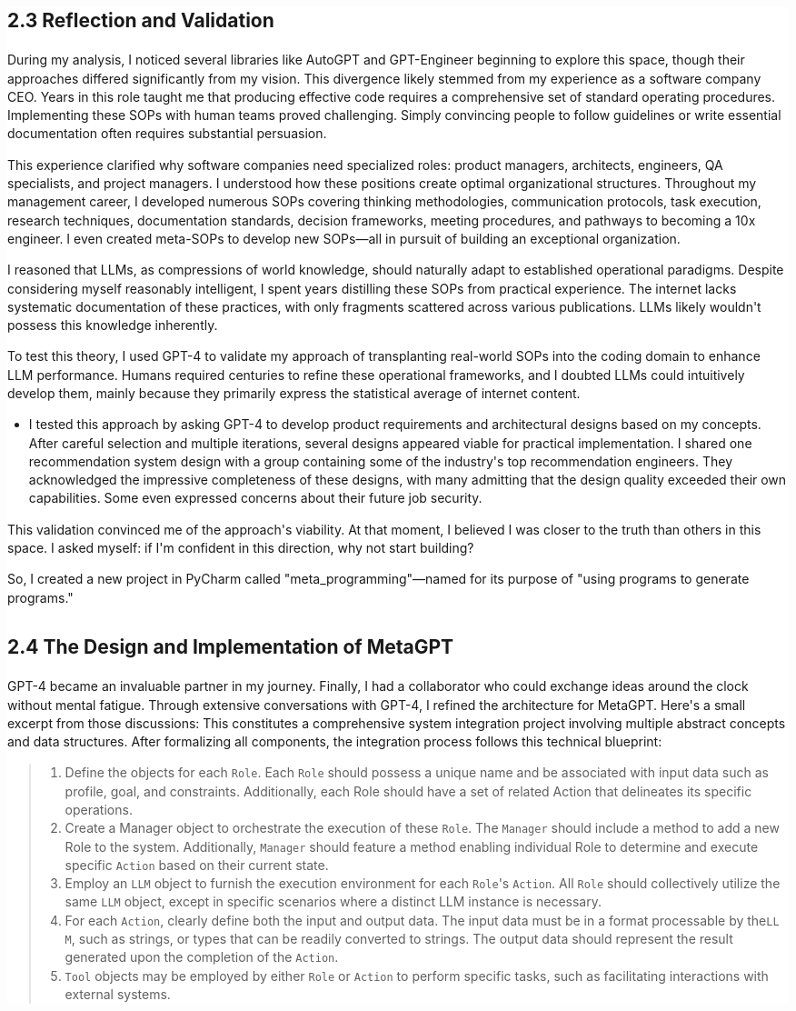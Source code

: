 ## 2.3 Reflection and Validation

During my analysis, I noticed several libraries like AutoGPT and GPT-Engineer beginning to explore this space, though their approaches differed significantly from my vision. This divergence likely stemmed from my experience as a software company CEO. Years in this role taught me that producing effective code requires a comprehensive set of standard operating procedures. Implementing these SOPs with human teams proved challenging. Simply convincing people to follow guidelines or write essential documentation often requires substantial persuasion.

This experience clarified why software companies need specialized roles: product managers, architects, engineers, QA specialists, and project managers. I understood how these positions create optimal organizational structures. Throughout my management career, I developed numerous SOPs covering thinking methodologies, communication protocols, task execution, research techniques, documentation standards, decision frameworks, meeting procedures, and pathways to becoming a 10x engineer. I even created meta-SOPs to develop new SOPs—all in pursuit of building an exceptional organization.

I reasoned that LLMs, as compressions of world knowledge, should naturally adapt to established operational paradigms. Despite considering myself reasonably intelligent, I spent years distilling these SOPs from practical experience. The internet lacks systematic documentation of these practices, with only fragments scattered across various publications. LLMs likely wouldn't possess this knowledge inherently.

To test this theory, I used GPT-4 to validate my approach of transplanting real-world SOPs into the coding domain to enhance LLM performance. Humans required centuries to refine these operational frameworks, and I doubted LLMs could intuitively develop them, mainly because they primarily express the statistical average of internet content.

- I tested this approach by asking GPT-4 to develop product requirements and architectural designs based on my concepts. After careful selection and multiple iterations, several designs appeared viable for practical implementation. I shared one recommendation system design with a group containing some of the industry's top recommendation engineers. They acknowledged the impressive completeness of these designs, with many admitting that the design quality exceeded their own capabilities. Some even expressed concerns about their future job security.

This validation convinced me of the approach's viability. At that moment, I believed I was closer to the truth than others in this space. I asked myself: if I'm confident in this direction, why not start building?

So, I created a new project in PyCharm called "meta_programming"—named for its purpose of "using programs to generate programs."

## 2.4 The Design and Implementation of MetaGPT

GPT-4 became an invaluable partner in my journey. Finally, I had a collaborator who could exchange ideas around the clock without mental fatigue. Through extensive conversations with GPT-4, I refined the architecture for MetaGPT. Here's a small excerpt from those discussions:
This constitutes a comprehensive system integration project involving multiple abstract concepts and data structures. After formalizing all components, the integration process follows this technical blueprint:

> 1. Define the objects for each `Role`. Each `Role` should possess a unique name and be associated with input data such as profile, goal, and constraints. Additionally, each Role should have a set of related Action that delineates its specific operations.
> 2. Create a Manager object to orchestrate the execution of these `Role`. The `Manager` should include a method to add a new Role to the system. Additionally, `Manager` should feature a method enabling individual Role to determine and execute specific `Action` based on their current state.
> 3. Employ an `LLM` object to furnish the execution environment for each `Role`'s `Action`. All `Role` should collectively utilize the same `LLM` object, except in specific scenarios where a distinct LLM instance is necessary.
> 4. For each `Action`, clearly define both the input and output data. The input data must be in a format processable by the`LLM`, such as strings, or types that can be readily converted to strings. The output data should represent the result generated upon the completion of the `Action`.
> 5. `Tool` objects may be employed by either `Role` or `Action` to perform specific tasks, such as facilitating interactions with external systems.
